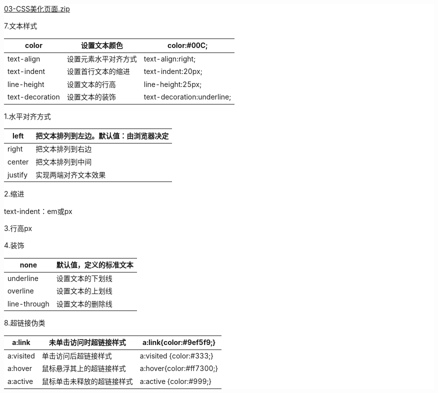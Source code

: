 

[03-CSS美化页面.zip](assets/03-CSS美化页面.zip)

7.文本样式

| color | 设置文本颜色 | color:\#00C; |
| - | - | - |
| text-align | 设置元素水平对齐方式 | text-align:right; |
| text-indent | 设置首行文本的缩进 | text-indent:20px; |
| line-height | 设置文本的行高 | line-height:25px; |
| text-decoration | 设置文本的装饰 | text-decoration:underline; |


1.水平对齐方式

| left | 把文本排列到左边。默认值：由浏览器决定 |
| - | - |
| right | 把文本排列到右边 |
| center | 把文本排列到中间 |
| justify | 实现两端对齐文本效果 |


2.缩进

text-indent：em或px

3.行高px

4.装饰

| none | 默认值，定义的标准文本 |
| - | - |
| underline | 设置文本的下划线 |
| overline | 设置文本的上划线 |
| line-through | 设置文本的删除线 |




8.超链接伪类

| a:link | 未单击访问时超链接样式 | a:link{color:\#9ef5f9;} |
| - | - | - |
| a:visited | 单击访问后超链接样式 | a:visited {color:\#333;} |
| a:hover | 鼠标悬浮其上的超链接样式 | a:hover{color:\#ff7300;} |
| a:active | 鼠标单击未释放的超链接样式 | a:active {color:\#999;} |


